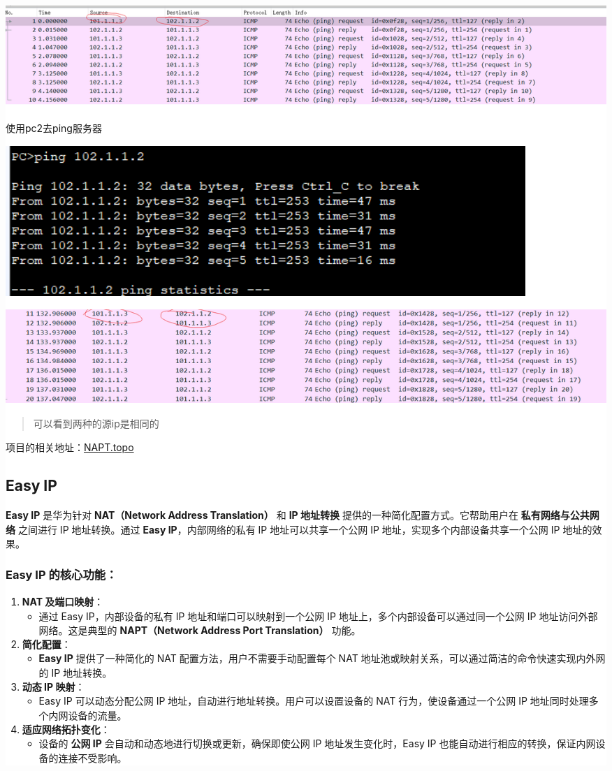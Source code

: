 ![image-20241221202029388](../../img/image-20241221202029388.png)

使用pc2去ping服务器

![image-20241221202059492](../../img/image-20241221202059492.png)

![image-20241221202119520](../../img/image-20241221202119520.png)

> 可以看到两种的源ip是相同的

项目的相关地址：[NAPT.topo](../../实验/NAPT/NAPT.topo)

## Easy IP

**Easy IP** 是华为针对 **NAT（Network Address Translation）** 和 **IP 地址转换** 提供的一种简化配置方式。它帮助用户在 **私有网络与公共网络** 之间进行 IP 地址转换。通过 **Easy IP**，内部网络的私有 IP 地址可以共享一个公网 IP 地址，实现多个内部设备共享一个公网 IP 地址的效果。

### **Easy IP 的核心功能：**

1. **NAT 及端口映射**：
   - 通过 Easy IP，内部设备的私有 IP 地址和端口可以映射到一个公网 IP 地址上，多个内部设备可以通过同一个公网 IP 地址访问外部网络。这是典型的 **NAPT（Network Address Port Translation）** 功能。
2. **简化配置**：
   - **Easy IP** 提供了一种简化的 NAT 配置方法，用户不需要手动配置每个 NAT 地址池或映射关系，可以通过简洁的命令快速实现内外网的 IP 地址转换。
3. **动态 IP 映射**：
   - Easy IP 可以动态分配公网 IP 地址，自动进行地址转换。用户可以设置设备的 NAT 行为，使设备通过一个公网 IP 地址同时处理多个内网设备的流量。
4. **适应网络拓扑变化**：
   - 设备的 **公网 IP** 会自动和动态地进行切换或更新，确保即使公网 IP 地址发生变化时，Easy IP 也能自动进行相应的转换，保证内网设备的连接不受影响。
